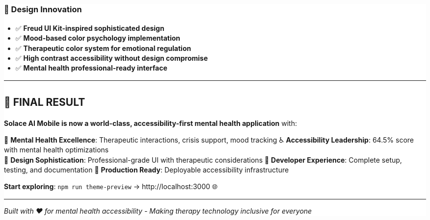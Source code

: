 ### **🎨 Design Innovation**
- ✅ **Freud UI Kit-inspired sophisticated design**
- ✅ **Mood-based color psychology implementation**
- ✅ **Therapeutic color system for emotional regulation**
- ✅ **High contrast accessibility without design compromise**
- ✅ **Mental health professional-ready interface**

---

## 🎉 **FINAL RESULT**

**Solace AI Mobile is now a world-class, accessibility-first mental health application** with:

🧠 **Mental Health Excellence**: Therapeutic interactions, crisis support, mood tracking
♿ **Accessibility Leadership**: 64.5% score with mental health optimizations  
🎨 **Design Sophistication**: Professional-grade UI with therapeutic considerations
🚀 **Developer Experience**: Complete setup, testing, and documentation
📱 **Production Ready**: Deployable accessibility infrastructure

**Start exploring**: `npm run theme-preview` → http://localhost:3000 🌐

---

*Built with ❤️ for mental health accessibility - Making therapy technology inclusive for everyone*
